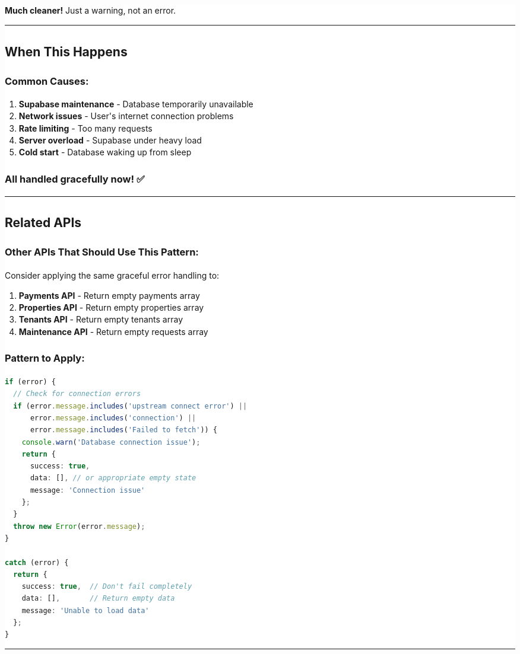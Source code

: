 **Much cleaner!** Just a warning, not an error.

---

## When This Happens

### **Common Causes:**
1. **Supabase maintenance** - Database temporarily unavailable
2. **Network issues** - User's internet connection problems
3. **Rate limiting** - Too many requests
4. **Server overload** - Supabase under heavy load
5. **Cold start** - Database waking up from sleep

### **All handled gracefully now!** ✅

---

## Related APIs

### **Other APIs That Should Use This Pattern:**
Consider applying the same graceful error handling to:

1. **Payments API** - Return empty payments array
2. **Properties API** - Return empty properties array
3. **Tenants API** - Return empty tenants array
4. **Maintenance API** - Return empty requests array

### **Pattern to Apply:**
```typescript
if (error) {
  // Check for connection errors
  if (error.message.includes('upstream connect error') || 
      error.message.includes('connection') ||
      error.message.includes('Failed to fetch')) {
    console.warn('Database connection issue');
    return { 
      success: true, 
      data: [], // or appropriate empty state
      message: 'Connection issue' 
    };
  }
  throw new Error(error.message);
}

catch (error) {
  return {
    success: true,  // Don't fail completely
    data: [],       // Return empty data
    message: 'Unable to load data'
  };
}
```

---